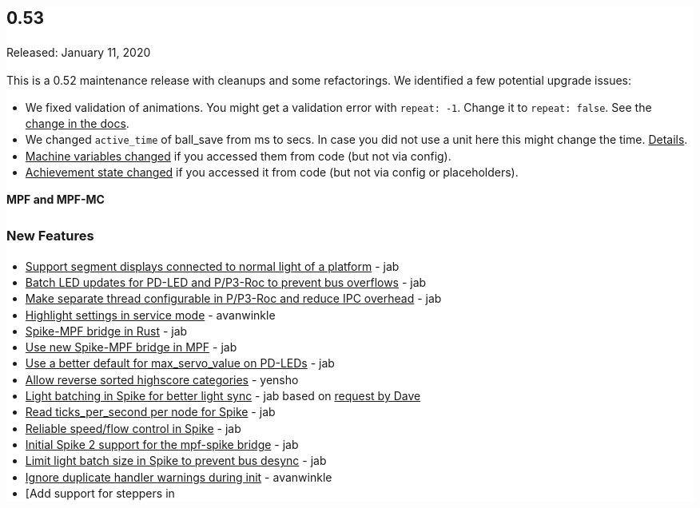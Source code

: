 ## 0.53

Released: January 11, 2020

This is a 0.52 maintenance release with cleanups and some refactorings.
We identified a few potential upgrade issues:

* We fixed validation of animations. You might get a validation error
    with `repeat: -1`. Change it to `repeat: false`. See the [change in the
    docs](https://github.com/missionpinball/mpf-docs/commit/6a141ec4434a0904d92f05bcbce1fe345513c018).
* We changed `active_time` of ball_save from ms to secs.
    In case you did not use a unit here this might change the time.
    [Details](https://github.com/missionpinball/mpf/pull/1463).
* [Machine variables
    changed](https://github.com/missionpinball/mpf/pull/1394) if you
    accessed them from code (but not via config).
* [Achievement state
    changed](https://github.com/missionpinball/mpf/pull/1429) if you
    accessed it from code (but not via config or placeholders).

**MPF and MPF-MC**

### New Features

* [Support segment displays connected to normal light of a
    platform](https://github.com/missionpinball/mpf/pull/1305) - jab
* [Batch LED updates for PD-LED and P/P3-Roc to prevent bus
    overflows](https://github.com/missionpinball/mpf/pull/1310) - jab
* [Make separate thread configurable in P/P3-Roc and reduce IPC
    overhead](https://github.com/missionpinball/mpf/pull/1311) - jab
* [Highlight settings in service
    mode](https://github.com/missionpinball/mpf/pull/1309) - avanwinkle
* [Spike-MPF bridge in
    Rust](https://github.com/missionpinball/mpf-spike/commit/529ac6d7d047ef8d74ce2e4555a910a4ddf190c5) -
    jab
* [Use new Spike-MPF bridge in
    MPF](https://github.com/missionpinball/mpf/commit/089f7e48008ab0e82d3d8712ef812ea636975933) -
    jab
* [Use a better default for max_servo_value on
    PD-LEDs](https://github.com/missionpinball/mpf/commit/9fbbd9bbe1367566e5defda0a2914f75db1635d2) -
    jab
* [Allow reverse sorted highscore
    categories](https://github.com/missionpinball/mpf/pull/1296) -
    yensho
* [Light batching in Spike for better light
    sync](https://github.com/missionpinball/mpf/pull/1313) - jab based
    on [request by
    Dave](https://groups.google.com/forum/#!topic/mpf-users/WHRLH0lGZL0)
* [Read ticks_per_second per node for
    Spike](https://groups.google.com/forum/#!topic/mpf-users/WHRLH0lGZL0) -
    jab
* [Reliable speed/flow control in
    Spike](https://github.com/missionpinball/mpf/pull/1314) - jab
* [Initial Spike 2 support for the mpf-spike
    bridge](https://github.com/missionpinball/mpf-spike/commit/e234336f504c40a5050220e00b5baa049d659819) -
    jab
* [Limit light batch size in Spike to prevent bus
    desync](https://github.com/missionpinball/mpf/commit/f64d46689235bb1e4d5abaa63de6d5cf39a4c661) -
    jab
* [Ignore duplicate handler warnings during
    init](https://github.com/missionpinball/mpf/pull/1316) - avanwinkle
* [Add support for steppers in